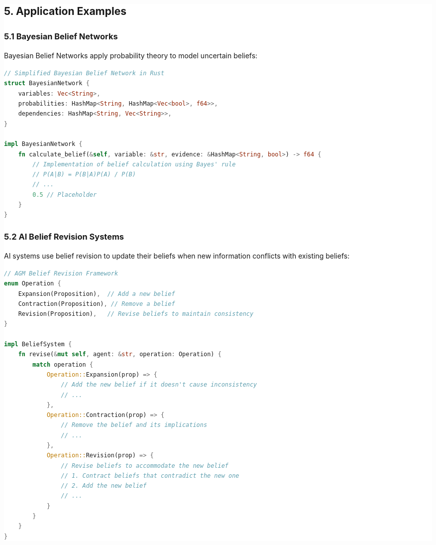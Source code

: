 ## 5. Application Examples

### 5.1 Bayesian Belief Networks

Bayesian Belief Networks apply probability theory to model uncertain beliefs:

```rust
// Simplified Bayesian Belief Network in Rust
struct BayesianNetwork {
    variables: Vec<String>,
    probabilities: HashMap<String, HashMap<Vec<bool>, f64>>,
    dependencies: HashMap<String, Vec<String>>,
}

impl BayesianNetwork {
    fn calculate_belief(&self, variable: &str, evidence: &HashMap<String, bool>) -> f64 {
        // Implementation of belief calculation using Bayes' rule
        // P(A|B) = P(B|A)P(A) / P(B)
        // ...
        0.5 // Placeholder
    }
}
```

### 5.2 AI Belief Revision Systems

AI systems use belief revision to update their beliefs when new information conflicts with existing beliefs:

```rust
// AGM Belief Revision Framework
enum Operation {
    Expansion(Proposition),  // Add a new belief
    Contraction(Proposition), // Remove a belief
    Revision(Proposition),   // Revise beliefs to maintain consistency
}

impl BeliefSystem {
    fn revise(&mut self, agent: &str, operation: Operation) {
        match operation {
            Operation::Expansion(prop) => {
                // Add the new belief if it doesn't cause inconsistency
                // ...
            },
            Operation::Contraction(prop) => {
                // Remove the belief and its implications
                // ...
            },
            Operation::Revision(prop) => {
                // Revise beliefs to accommodate the new belief
                // 1. Contract beliefs that contradict the new one
                // 2. Add the new belief
                // ...
            }
        }
    }
}
```

